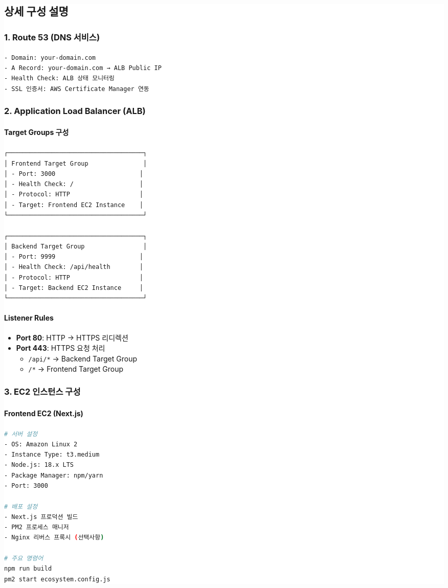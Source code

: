## 상세 구성 설명

### 1. Route 53 (DNS 서비스)

```
- Domain: your-domain.com
- A Record: your-domain.com → ALB Public IP
- Health Check: ALB 상태 모니터링
- SSL 인증서: AWS Certificate Manager 연동
```

### 2. Application Load Balancer (ALB)

#### Target Groups 구성

```
┌─────────────────────────────────────┐
│ Frontend Target Group               │
│ - Port: 3000                       │
│ - Health Check: /                  │
│ - Protocol: HTTP                   │
│ - Target: Frontend EC2 Instance    │
└─────────────────────────────────────┘

┌─────────────────────────────────────┐
│ Backend Target Group                │
│ - Port: 9999                       │
│ - Health Check: /api/health        │
│ - Protocol: HTTP                   │
│ - Target: Backend EC2 Instance     │
└─────────────────────────────────────┘
```

#### Listener Rules

- **Port 80**: HTTP → HTTPS 리디렉션
- **Port 443**: HTTPS 요청 처리
  - `/api/*` → Backend Target Group
  - `/*` → Frontend Target Group

### 3. EC2 인스턴스 구성

#### Frontend EC2 (Next.js)

```bash
# 서버 설정
- OS: Amazon Linux 2
- Instance Type: t3.medium
- Node.js: 18.x LTS
- Package Manager: npm/yarn
- Port: 3000

# 배포 설정
- Next.js 프로덕션 빌드
- PM2 프로세스 매니저
- Nginx 리버스 프록시 (선택사항)

# 주요 명령어
npm run build
pm2 start ecosystem.config.js
```
